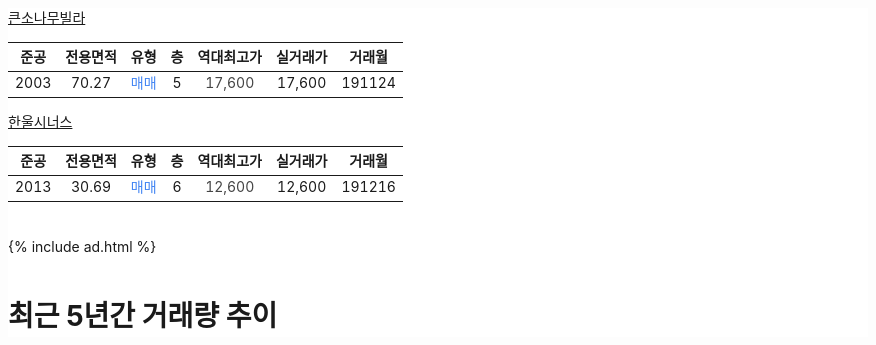 [큰소나무빌라](https://search.naver.com/search.naver?query=%EB%B6%80%EC%82%B0%EA%B4%91%EC%97%AD%EC%8B%9C+%EB%8F%99%EA%B5%AC+%EC%B4%88%EB%9F%89%EB%8F%99+%ED%81%B0%EC%86%8C%EB%82%98%EB%AC%B4%EB%B9%8C%EB%9D%BC)

|준공|전용면적|유형|층|역대최고가|실거래가|거래월|
|:---:|:---:|:---:|:---:|:---:|:---:|:---:|
|2003|70.27|<span style="color:#4285f3">매매</span>|5|<span style="color:#444444">17,600</span>|17,600|191124|

[한울시너스](https://search.naver.com/search.naver?query=%EB%B6%80%EC%82%B0%EA%B4%91%EC%97%AD%EC%8B%9C+%EB%8F%99%EA%B5%AC+%EC%B4%88%EB%9F%89%EB%8F%99+%ED%95%9C%EC%9A%B8%EC%8B%9C%EB%84%88%EC%8A%A4)

|준공|전용면적|유형|층|역대최고가|실거래가|거래월|
|:---:|:---:|:---:|:---:|:---:|:---:|:---:|
|2013|30.69|<span style="color:#4285f3">매매</span>|6|<span style="color:#444444">12,600</span>|12,600|191216|


<br>
{% include ad.html %}
<br>

# 최근 5년간 거래량 추이


<div style="width:100%;">
    <canvas id="deal_progress" height="200"></canvas>
</div>

<script>
new Chart(document.getElementById("deal_progress"), {
    type: 'line',
    data: {
        labels: ['201501','201502','201503','201504','201505','201506','201507','201508','201509','201510','201511','201512','201601','201602','201603','201604','201605','201606','201607','201608','201609','201610','201611','201612','201701','201702','201703','201704','201705','201706','201707','201708','201709','201710','201711','201712','201801','201802','201803','201804','201805','201806','201807','201808','201809','201810','201811','201812','201901','201902','201903','201904','201905','201906','201907','201908','201909','201910','201911','201912','202001'],
        datasets: [{
            label: '매매',
            pointRadius: 1,
            data: [13, 19, 31, 22, 10, 16, 20, 23, 21, 24, 15, 18, 9, 14, 13, 14, 16, 22, 8, 34, 31, 25, 16, 19, 16, 18, 23, 15, 15, 15, 12, 21, 41, 20, 11, 9, 29, 15, 15, 17, 10, 25, 11, 11, 20, 11, 13, 31, 18, 16, 19, 15, 12, 21, 18, 27, 28, 53, 99, 53, 11],
            borderColor: "rgba(255, 201, 14, 1)",
            backgroundColor: "rgba(255, 201, 14, 0.5)",
            fill: false,
            lineTension: 0
        },{
            label: '전월세',
            pointRadius: 1,
            data: [9, 12, 6, 5, 5, 12, 11, 9, 10, 9, 2, 11, 7, 7, 9, 8, 5, 3, 9, 13, 13, 21, 11, 12, 7, 10, 5, 6, 7, 2, 5, 11, 3, 10, 12, 10, 8, 9, 10, 10, 8, 11, 6, 8, 12, 11, 25, 19, 20, 13, 12, 11, 16, 13, 18, 12, 15, 15, 11, 18, 4],
            borderColor: "rgba(0, 141, 185, 1)",
            backgroundColor: "rgba(0, 141, 185, 0.5)",
            fill: false,
            lineTension: 0
        }
        ]
    },
    options: {
        responsive: true,
        title: {
            display: false
        },